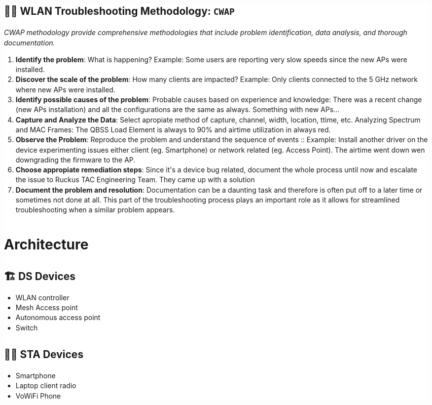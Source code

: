 

## 🚨🆘 WLAN Troubleshooting Methodology: `CWAP`
_CWAP methodology provide comprehensive methodologies that include problem identification, data analysis, and thorough documentation._

1. **Identify the problem**: What is happening? Example: Some users are reporting very slow speeds since the new APs were installed. 
2. **Discover the scale of the problem**: How many clients are impacted? Example: Only clients connected to the 5 GHz network where new APs were installed. 
3. **Identify possible causes of the problem**: Probable causes based on experience and knowledge: There was a recent change (new APs installation) and all the configurations are the same as always. Something with new APs... 
4. **Capture and Analyze the Data**: Select apropiate method of capture, channel, width, location, ttime, etc. Analyzing Spectrum and MAC Frames: The QBSS Load Element is always to 90% and airtime utilization in always red. 
5. **Observe the Problem**: Reproduce the problem and understand the sequence of events :: Example: Install another driver on the device experimenting issues either client (eg. Smartphone) or network related (eg. Access Point). The airtime went down wen downgrading the firmware to the AP. 
6. **Choose appropiate remediation steps**: Since it's a device bug related, document the whole process until now and escalate the issue to Ruckus TAC Engineering Team. They came up with a solution
7. **Document the problem and resolution**: Documentation can be a daunting task and therefore is often put off to a later time or sometimes not done at all. This part of the troubleshooting process plays an important role as it allows for streamlined troubleshooting when a similar problem appears.
























# Architecture

## 🏗️ DS Devices

- WLAN controller	
- Mesh Access point
- Autonomous access point
- Switch

## 🤳🏾 STA Devices

- Smartphone
- Laptop client radio
- VoWiFi Phone
